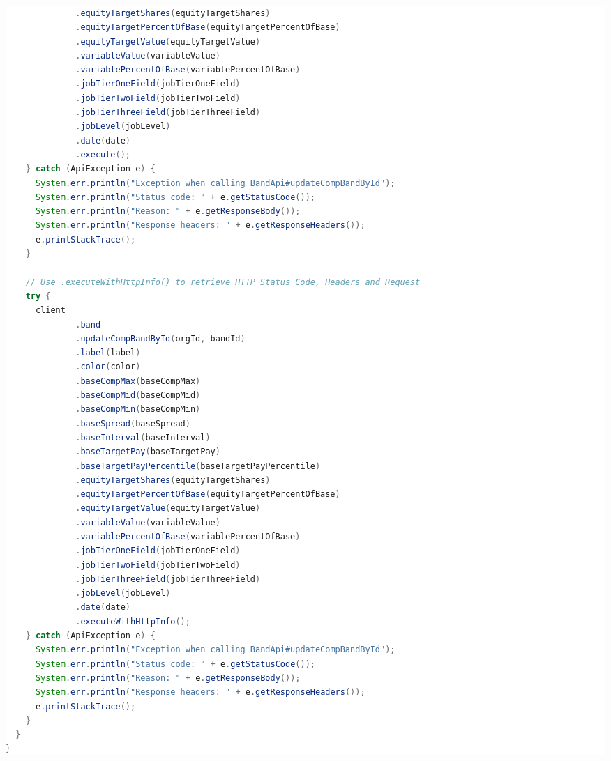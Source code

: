 ```java
              .equityTargetShares(equityTargetShares)
              .equityTargetPercentOfBase(equityTargetPercentOfBase)
              .equityTargetValue(equityTargetValue)
              .variableValue(variableValue)
              .variablePercentOfBase(variablePercentOfBase)
              .jobTierOneField(jobTierOneField)
              .jobTierTwoField(jobTierTwoField)
              .jobTierThreeField(jobTierThreeField)
              .jobLevel(jobLevel)
              .date(date)
              .execute();
    } catch (ApiException e) {
      System.err.println("Exception when calling BandApi#updateCompBandById");
      System.err.println("Status code: " + e.getStatusCode());
      System.err.println("Reason: " + e.getResponseBody());
      System.err.println("Response headers: " + e.getResponseHeaders());
      e.printStackTrace();
    }

    // Use .executeWithHttpInfo() to retrieve HTTP Status Code, Headers and Request
    try {
      client
              .band
              .updateCompBandById(orgId, bandId)
              .label(label)
              .color(color)
              .baseCompMax(baseCompMax)
              .baseCompMid(baseCompMid)
              .baseCompMin(baseCompMin)
              .baseSpread(baseSpread)
              .baseInterval(baseInterval)
              .baseTargetPay(baseTargetPay)
              .baseTargetPayPercentile(baseTargetPayPercentile)
              .equityTargetShares(equityTargetShares)
              .equityTargetPercentOfBase(equityTargetPercentOfBase)
              .equityTargetValue(equityTargetValue)
              .variableValue(variableValue)
              .variablePercentOfBase(variablePercentOfBase)
              .jobTierOneField(jobTierOneField)
              .jobTierTwoField(jobTierTwoField)
              .jobTierThreeField(jobTierThreeField)
              .jobLevel(jobLevel)
              .date(date)
              .executeWithHttpInfo();
    } catch (ApiException e) {
      System.err.println("Exception when calling BandApi#updateCompBandById");
      System.err.println("Status code: " + e.getStatusCode());
      System.err.println("Reason: " + e.getResponseBody());
      System.err.println("Response headers: " + e.getResponseHeaders());
      e.printStackTrace();
    }
  }
}

```
